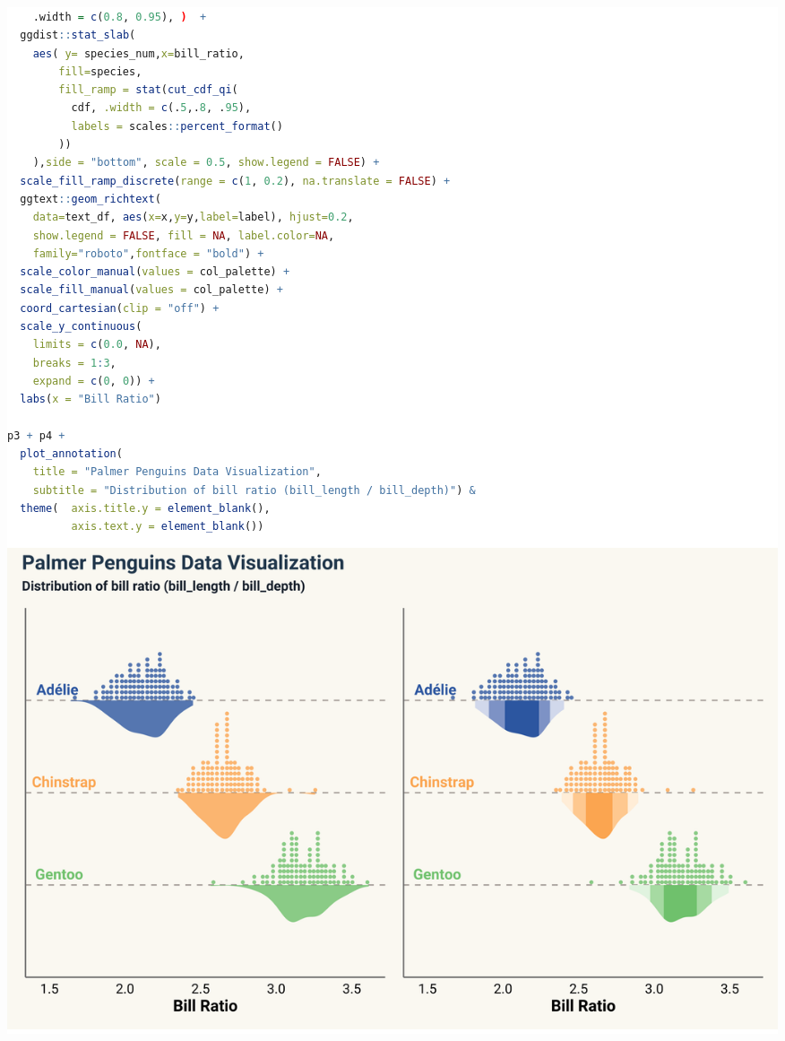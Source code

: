 ```r
    .width = c(0.8, 0.95), )  +
  ggdist::stat_slab(
    aes( y= species_num,x=bill_ratio,
        fill=species,
        fill_ramp = stat(cut_cdf_qi(
          cdf, .width = c(.5,.8, .95),
          labels = scales::percent_format()
        ))
    ),side = "bottom", scale = 0.5, show.legend = FALSE) +
  scale_fill_ramp_discrete(range = c(1, 0.2), na.translate = FALSE) +
  ggtext::geom_richtext(
    data=text_df, aes(x=x,y=y,label=label), hjust=0.2,
    show.legend = FALSE, fill = NA, label.color=NA,
    family="roboto",fontface = "bold") +
  scale_color_manual(values = col_palette) +
  scale_fill_manual(values = col_palette) +
  coord_cartesian(clip = "off") +
  scale_y_continuous(
    limits = c(0.0, NA),
    breaks = 1:3,
    expand = c(0, 0)) +
  labs(x = "Bill Ratio")

p3 + p4 +
  plot_annotation(
    title = "Palmer Penguins Data Visualization",
    subtitle = "Distribution of bill ratio (bill_length / bill_depth)") &
  theme(  axis.title.y = element_blank(),
          axis.text.y = element_blank())
```

![ggdist2](2.png)
